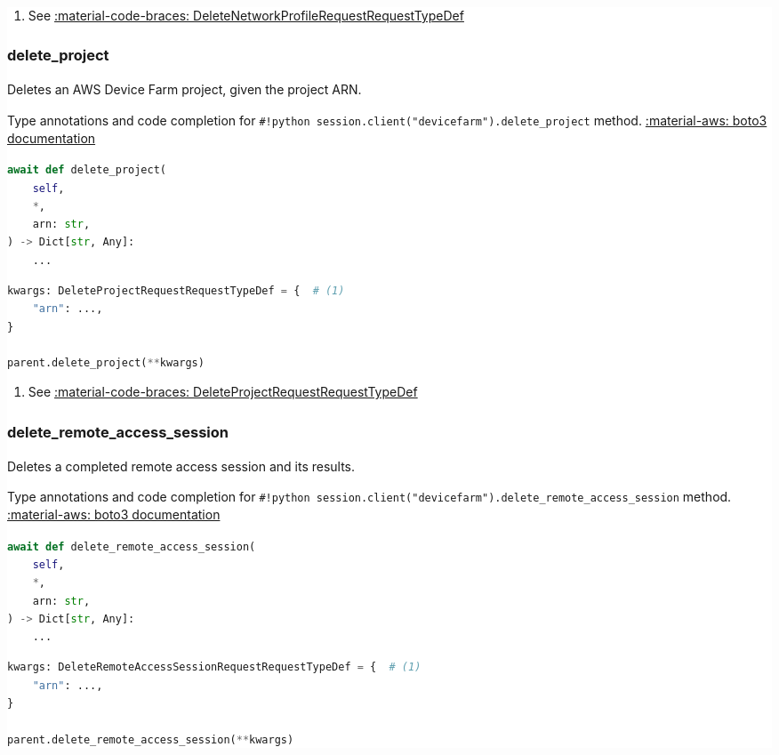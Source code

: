 1. See [:material-code-braces: DeleteNetworkProfileRequestRequestTypeDef](./type_defs.md#deletenetworkprofilerequestrequesttypedef) 

### delete\_project

Deletes an AWS Device Farm project, given the project ARN.

Type annotations and code completion for `#!python session.client("devicefarm").delete_project` method.
[:material-aws: boto3 documentation](https://boto3.amazonaws.com/v1/documentation/api/latest/reference/services/devicefarm.html#DeviceFarm.Client.delete_project)

```python title="Method definition"
await def delete_project(
    self,
    *,
    arn: str,
) -> Dict[str, Any]:
    ...
```



```python title="Usage example with kwargs"
kwargs: DeleteProjectRequestRequestTypeDef = {  # (1)
    "arn": ...,
}

parent.delete_project(**kwargs)
```

1. See [:material-code-braces: DeleteProjectRequestRequestTypeDef](./type_defs.md#deleteprojectrequestrequesttypedef) 

### delete\_remote\_access\_session

Deletes a completed remote access session and its results.

Type annotations and code completion for `#!python session.client("devicefarm").delete_remote_access_session` method.
[:material-aws: boto3 documentation](https://boto3.amazonaws.com/v1/documentation/api/latest/reference/services/devicefarm.html#DeviceFarm.Client.delete_remote_access_session)

```python title="Method definition"
await def delete_remote_access_session(
    self,
    *,
    arn: str,
) -> Dict[str, Any]:
    ...
```



```python title="Usage example with kwargs"
kwargs: DeleteRemoteAccessSessionRequestRequestTypeDef = {  # (1)
    "arn": ...,
}

parent.delete_remote_access_session(**kwargs)
```
